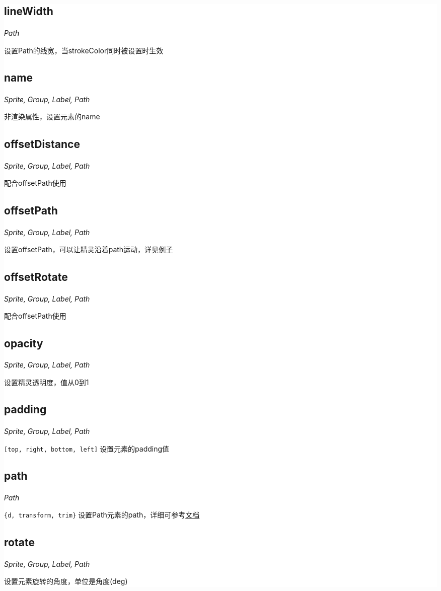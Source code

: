 ## lineWidth

_Path_

设置Path的线宽，当strokeColor同时被设置时生效

## name

_Sprite, Group, Label, Path_

非渲染属性，设置元素的name

## offsetDistance

_Sprite, Group, Label, Path_

配合offsetPath使用

## offsetPath

_Sprite, Group, Label, Path_

设置offsetPath，可以让精灵沿着path运动，详见[例子](http://spritejs.org/demo/#offset_api)

## offsetRotate

_Sprite, Group, Label, Path_

配合offsetPath使用

## opacity

_Sprite, Group, Label, Path_

设置精灵透明度，值从0到1

## padding

_Sprite, Group, Label, Path_

`[top, right, bottom, left]` 设置元素的padding值

## path

_Path_

`{d, transform, trim}` 设置Path元素的path，详细可参考[文档](/zh-cn/elements#路径-path)

## rotate

_Sprite, Group, Label, Path_

设置元素旋转的角度，单位是角度(deg)
